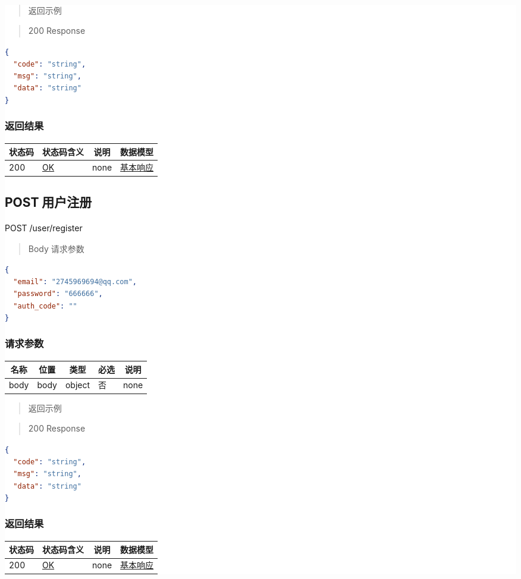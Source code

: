 > 返回示例

> 200 Response

```json
{
  "code": "string",
  "msg": "string",
  "data": "string"
}
```

### 返回结果

|状态码|状态码含义|说明|数据模型|
|---|---|---|---|
|200|[OK](https://tools.ietf.org/html/rfc7231#section-6.3.1)|none|[基本响应](#schema基本响应)|

## POST 用户注册

POST /user/register

> Body 请求参数

```json
{
  "email": "2745969694@qq.com",
  "password": "666666",
  "auth_code": ""
}
```

### 请求参数

|名称|位置|类型|必选|说明|
|---|---|---|---|---|
|body|body|object| 否 |none|

> 返回示例

> 200 Response

```json
{
  "code": "string",
  "msg": "string",
  "data": "string"
}
```

### 返回结果

|状态码|状态码含义|说明|数据模型|
|---|---|---|---|
|200|[OK](https://tools.ietf.org/html/rfc7231#section-6.3.1)|none|[基本响应](#schema基本响应)|
